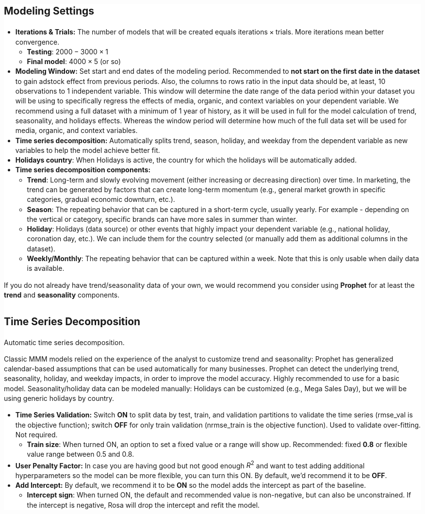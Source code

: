 ## Modeling Settings

- **Iterations & Trials:** The number of models that will be created equals $\text{iterations} \times \text{trials}$. More iterations mean better convergence.
    - **Testing**: $2000-3000 \times 1$
    - **Final model**: $4000 \times 5$ (or so)
- **Modeling Window:** Set start and end dates of the modeling period. Recommended to **not start on the first date in the dataset** to gain adstock effect from previous periods. Also, the columns to rows ratio in the input data should be, at least, 10 observations to 1 independent variable. This window will determine the date range of the data period within your dataset you will be using to specifically regress the effects of media, organic, and context variables on your dependent variable. We recommend using a full dataset with a minimum of 1 year of history, as it will be used in full for the model calculation of trend, seasonality, and holidays effects. Whereas the window period will determine how much of the full data set will be used for media, organic, and context variables.
- **Time series decomposition:** Automatically splits trend, season, holiday, and weekday from the dependent variable as new variables to help the model achieve better fit.
- **Holidays country**: When Holidays is active, the country for which the holidays will be automatically added.
- **Time series decomposition components:**
    - **Trend**: Long-term and slowly evolving movement (either increasing or decreasing direction) over time. In marketing, the trend can be generated by factors that can create long-term momentum (e.g., general market growth in specific categories, gradual economic downturn, etc.).
    - **Season**: The repeating behavior that can be captured in a short-term cycle, usually yearly. For example - depending on the vertical or category, specific brands can have more sales in summer than winter.
    - **Holiday**: Holidays (data source) or other events that highly impact your dependent variable (e.g., national holiday, coronation day, etc.). We can include them for the country selected (or manually add them as additional columns in the dataset).
    - **Weekly/Monthly**: The repeating behavior that can be captured within a week. Note that this is only usable when daily data is available.

If you do not already have trend/seasonality data of your own, we would recommend you consider using **Prophet** for at least the **trend** and **seasonality** components.

## Time Series Decomposition

Automatic time series decomposition.

Classic MMM models relied on the experience of the analyst to customize trend and seasonality: Prophet has generalized calendar-based assumptions that can be used automatically for many businesses. Prophet can detect the underlying trend, seasonality, holiday, and weekday impacts, in order to improve the model accuracy. Highly recommended to use for a basic model. Seasonality/holiday data can be modeled manually: Holidays can be customized (e.g., Mega Sales Day), but we will be using generic holidays by country.

- **Time Series Validation:** Switch **ON** to split data by test, train, and validation partitions to validate the time series ($\text{rmse\_val}$ is the objective function); switch **OFF** for only train validation ($\text{nrmse\_train}$ is the objective function). Used to validate over-fitting. Not required.
    - **Train size**: When turned ON, an option to set a fixed value or a range will show up. Recommended: fixed $\mathbf{0.8}$ or flexible value range between $0.5$ and $0.8$.
- **User Penalty Factor:** In case you are having good but not good enough $R^2$ and want to test adding additional hyperparameters so the model can be more flexible, you can turn this ON. By default, we’d recommend it to be **OFF**.
- **Add Intercept:** By default, we recommend it to be **ON** so the model adds the intercept as part of the baseline.
    - **Intercept sign**: When turned ON, the default and recommended value is non-negative, but can also be unconstrained. If the intercept is negative, Rosa will drop the intercept and refit the model.
